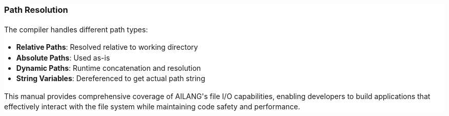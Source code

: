 ### Path Resolution

The compiler handles different path types:

- **Relative Paths**: Resolved relative to working directory
- **Absolute Paths**: Used as-is
- **Dynamic Paths**: Runtime concatenation and resolution
- **String Variables**: Dereferenced to get actual path string

This manual provides comprehensive coverage of AILANG's file I/O capabilities, enabling developers to build applications that effectively interact with the file system while maintaining code safety and performance.